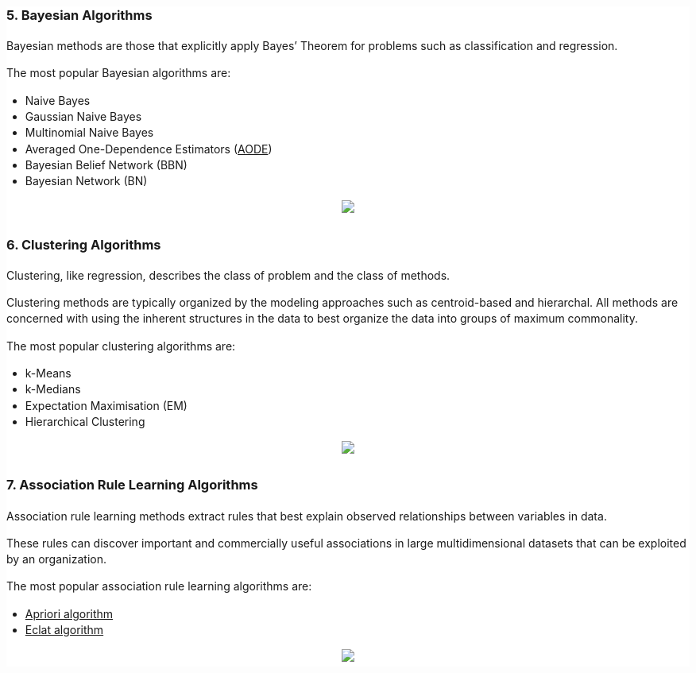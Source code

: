 ### 5. Bayesian Algorithms

Bayesian methods are those that explicitly apply Bayes’ Theorem for problems such as classification and regression.

The most popular Bayesian algorithms are:

* Naive Bayes
* Gaussian Naive Bayes
* Multinomial Naive Bayes
* Averaged One-Dependence Estimators ([AODE](https://en.wikipedia.org/wiki/Averaged_one-dependence_estimators))
* Bayesian Belief Network (BBN)
* Bayesian Network (BN)

<p align="center">
  <img src="https://3qeqpr26caki16dnhd19sv6by6v-wpengine.netdna-ssl.com/wp-content/uploads/2013/11/Bayesian-Algorithms.png" />
</p>

### 6. Clustering Algorithms

Clustering, like regression, describes the class of problem and the class of methods.

Clustering methods are typically organized by the modeling approaches such as centroid-based and hierarchal. All methods are concerned with using the inherent structures in the data to best organize the data into groups of maximum commonality.

The most popular clustering algorithms are:

* k-Means
* k-Medians
* Expectation Maximisation (EM)
* Hierarchical Clustering

<p align="center">
  <img src="https://3qeqpr26caki16dnhd19sv6by6v-wpengine.netdna-ssl.com/wp-content/uploads/2013/11/Clustering-Algorithms.png" />
</p>

### 7. Association Rule Learning Algorithms

Association rule learning methods extract rules that best explain observed relationships between variables in data.

These rules can discover important and commercially useful associations in large multidimensional datasets that can be exploited by an organization.

The most popular association rule learning algorithms are:

* [Apriori algorithm](https://www.geeksforgeeks.org/apriori-algorithm/)
* [Eclat algorithm](https://www.geeksforgeeks.org/ml-eclat-algorithm/)

<p align="center">
  <img src="https://3qeqpr26caki16dnhd19sv6by6v-wpengine.netdna-ssl.com/wp-content/uploads/2013/11/Assoication-Rule-Learning-Algorithms.png" />
</p>
